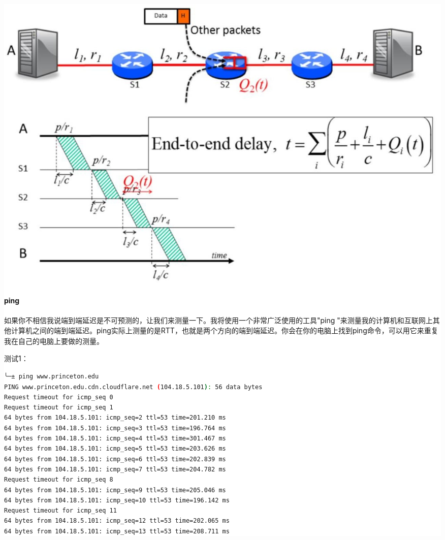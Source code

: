 ![](../.gitbook/Unit3-Packet-Switching/2.4/5.jpg)



#### ping

如果你不相信我说端到端延迟是不可预测的，让我们来测量一下。我将使用一个非常广泛使用的工具"ping "来测量我的计算机和互联网上其他计算机之间的端到端延迟。ping实际上测量的是RTT，也就是两个方向的端到端延迟。你会在你的电脑上找到ping命令，可以用它来重复我在自己的电脑上要做的测量。

测试1：

```bash
╰─± ping www.princeton.edu
PING www.princeton.edu.cdn.cloudflare.net (104.18.5.101): 56 data bytes
Request timeout for icmp_seq 0
Request timeout for icmp_seq 1
64 bytes from 104.18.5.101: icmp_seq=2 ttl=53 time=201.210 ms
64 bytes from 104.18.5.101: icmp_seq=3 ttl=53 time=196.764 ms
64 bytes from 104.18.5.101: icmp_seq=4 ttl=53 time=301.467 ms
64 bytes from 104.18.5.101: icmp_seq=5 ttl=53 time=203.626 ms
64 bytes from 104.18.5.101: icmp_seq=6 ttl=53 time=202.839 ms
64 bytes from 104.18.5.101: icmp_seq=7 ttl=53 time=204.782 ms
Request timeout for icmp_seq 8
64 bytes from 104.18.5.101: icmp_seq=9 ttl=53 time=205.046 ms
64 bytes from 104.18.5.101: icmp_seq=10 ttl=53 time=196.142 ms
Request timeout for icmp_seq 11
64 bytes from 104.18.5.101: icmp_seq=12 ttl=53 time=202.065 ms
64 bytes from 104.18.5.101: icmp_seq=13 ttl=53 time=208.711 ms
```
